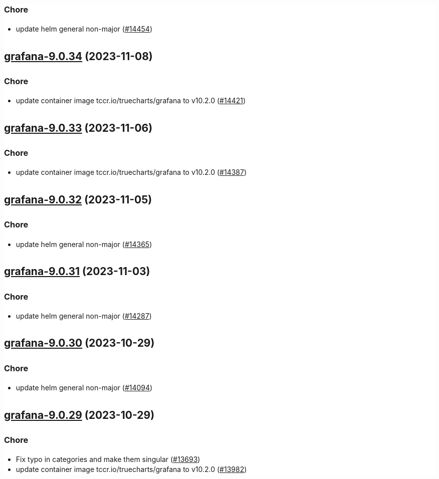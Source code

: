 ### Chore

- update helm general non-major ([#14454](https://github.com/truecharts/charts/issues/14454))

## [grafana-9.0.34](https://github.com/truecharts/charts/compare/grafana-9.0.33...grafana-9.0.34) (2023-11-08)

### Chore

- update container image tccr.io/truecharts/grafana to v10.2.0 ([#14421](https://github.com/truecharts/charts/issues/14421))

## [grafana-9.0.33](https://github.com/truecharts/charts/compare/grafana-9.0.32...grafana-9.0.33) (2023-11-06)

### Chore

- update container image tccr.io/truecharts/grafana to v10.2.0 ([#14387](https://github.com/truecharts/charts/issues/14387))

## [grafana-9.0.32](https://github.com/truecharts/charts/compare/grafana-9.0.31...grafana-9.0.32) (2023-11-05)

### Chore

- update helm general non-major ([#14365](https://github.com/truecharts/charts/issues/14365))

## [grafana-9.0.31](https://github.com/truecharts/charts/compare/grafana-9.0.30...grafana-9.0.31) (2023-11-03)

### Chore

- update helm general non-major ([#14287](https://github.com/truecharts/charts/issues/14287))

## [grafana-9.0.30](https://github.com/truecharts/charts/compare/grafana-9.0.29...grafana-9.0.30) (2023-10-29)

### Chore

- update helm general non-major ([#14094](https://github.com/truecharts/charts/issues/14094))

## [grafana-9.0.29](https://github.com/truecharts/charts/compare/grafana-9.0.28...grafana-9.0.29) (2023-10-29)

### Chore

- Fix typo in categories and make them singular ([#13693](https://github.com/truecharts/charts/issues/13693))
- update container image tccr.io/truecharts/grafana to v10.2.0 ([#13982](https://github.com/truecharts/charts/issues/13982))

